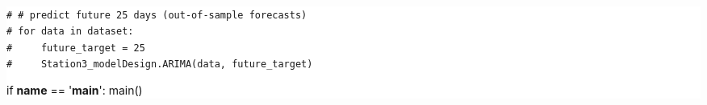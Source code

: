     # # predict future 25 days (out-of-sample forecasts)
    # for data in dataset:
    #     future_target = 25
    #     Station3_modelDesign.ARIMA(data, future_target)


if __name__ == '__main__':
    main()
